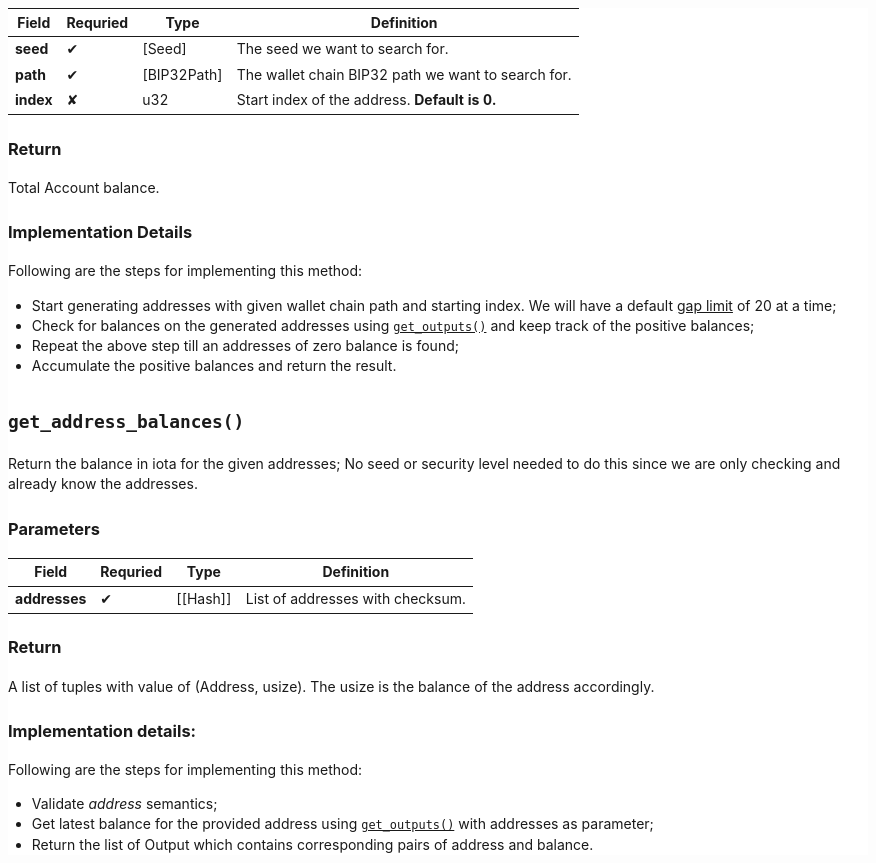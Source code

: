 | Field | Requried | Type | Definition |
| - | - | - | - |
| **seed** | ✔ | [Seed] | The seed we want to search for. |
| **path** | ✔ | [BIP32Path] | The wallet chain BIP32 path we want to search for. |
| **index** | ✘ | u32 | Start index of the address. **Default is 0.** |

### Return

Total Account balance.

### Implementation Details

Following are the steps for implementing this method:

* Start generating addresses with given wallet chain path and starting index. We will have a default [gap limit](https://blog.blockonomics.co/bitcoin-what-is-this-gap-limit-4f098e52d7e1) of 20 at a time;
* Check for balances on the generated addresses using [`get_outputs()`](#get_outputs-get-outputs) and keep track of the positive balances;
* Repeat the above step till an addresses of zero balance is found;
* Accumulate the positive balances and return the result.


## `get_address_balances()`

Return the balance in iota for the given addresses; No seed or security level needed to do this since we are only checking and already know the addresses.

### Parameters

| Field | Requried | Type | Definition |
| - | - | - | - |
| **addresses** | ✔ | [[Hash]] | List of addresses with checksum. |

### Return

A list of tuples with value of  (Address, usize). The usize is the balance of the address accordingly. 

### Implementation details:

Following are the steps for implementing this method:

*   Validate _address_ semantics;
*   Get latest balance for the provided address using [`get_outputs()`](#get_outputs-get-outputs) with addresses as
    parameter;
*   Return the list of Output which contains corresponding pairs of address and balance.


[`Network`]: #Network
[`Hash`]: #Hash
[`Seed`]: #Seed
[`Message`]: #Message
[`Payload`]: #Payload
[`Output`]: #Output
[`BIP32Path`]: #BIP32Path
[`Address`]: #Address